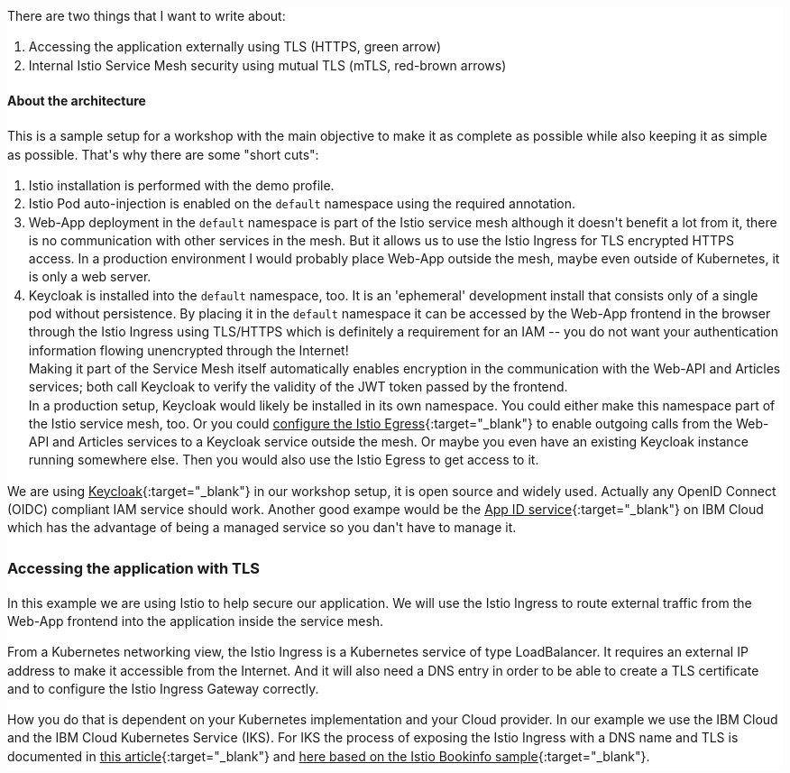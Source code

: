 There are two things that I want to write about:

1. Accessing the application externally using TLS (HTTPS, green arrow)
2. Internal Istio Service Mesh security using mutual TLS (mTLS, red-brown arrows)

#### About the architecture

This is a sample setup for a workshop with the main objective to make it as complete as possible while also keeping it as simple as possible. That's why there are some "short cuts":

1. Istio installation is performed with the demo profile.
2. Istio Pod auto-injection is enabled on the `default` namespace using the required annotation.
3. Web-App deployment in the `default` namespace is part of the Istio service mesh although it doesn't benefit a lot from it, there is no communication with other services in the mesh. But it allows us to use the Istio Ingress for TLS encrypted HTTPS access. In a production environment I would probably place Web-App outside the mesh, maybe even outside of Kubernetes, it is only a web server.
4. Keycloak is installed into the `default` namespace, too. It is an 'ephemeral' development install that consists only of a single pod without persistence. By placing it in the `default` namespace it can be accessed by the Web-App frontend in the browser through the Istio Ingress using TLS/HTTPS which is definitely a requirement for an IAM -- you do not want your authentication information flowing unencrypted through the Internet!  
    Making it part of the Service Mesh itself automatically enables encryption in the communication with the Web-API and Articles services; both call Keycloak to verify the validity of the JWT token passed by the frontend.  
    In a production setup, Keycloak would likely be installed in its own namespace. You could either make this namespace part of the Istio service mesh, too. Or you could [configure the Istio Egress](https://istio.io/latest/docs/tasks/traffic-management/egress/){:target="_blank"} to enable outgoing calls from the Web-API and Articles services to a Keycloak service outside the mesh. Or maybe you even have an existing Keycloak instance running somewhere else. Then you would also use the Istio Egress to get access to it.

We are using [Keycloak](https://www.keycloak.org/){:target="_blank"} in our workshop setup, it is open source and widely used. Actually any OpenID Connect (OIDC) compliant IAM service should work. Another good exampe would be the [App ID service](https://cloud.ibm.com/docs/appid?topic=appid-about){:target="_blank"} on IBM Cloud which has the advantage of being a managed service so you dan't have to manage it.

### Accessing the application with TLS

In this example we are using Istio to help secure our application. We will use the Istio Ingress to route external traffic from the Web-App frontend into the application inside the service mesh.

From a Kubernetes networking view, the Istio Ingress is a Kubernetes service of type LoadBalancer. It requires an external IP address to make it accessible from the Internet. And it will also need a DNS entry in order to be able to create a TLS certificate and to configure the Istio Ingress Gateway correctly.

How you do that is dependent on your Kubernetes implementation and your Cloud provider. In our example we use the IBM Cloud and the IBM Cloud Kubernetes Service (IKS). For IKS the process of exposing the Istio Ingress with a DNS name and TLS is documented in [this article](https://cloud.ibm.com/docs/containers?topic=containers-istio-mesh#tls){:target="_blank"} and [here based on the Istio Bookinfo sample](https://cloud.ibm.com/docs/containers?topic=containers-istio-mesh#istio_expose_bookinfo_tls){:target="_blank"}.
